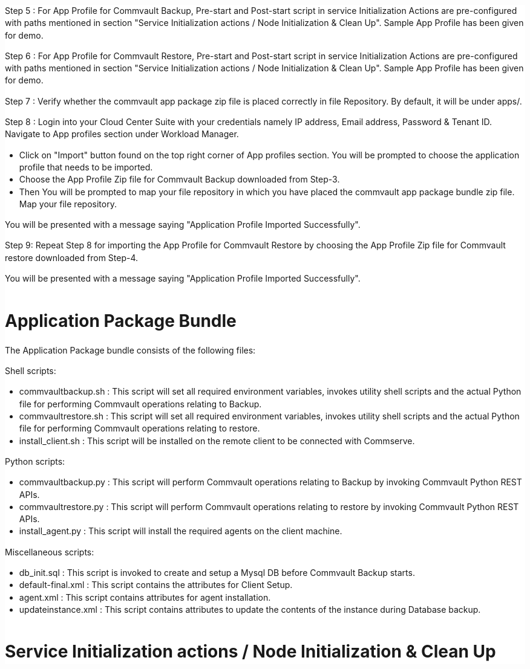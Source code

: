 Step 5 : For App Profile for Commvault Backup, Pre-start and Post-start script in service Initialization Actions are pre-configured with paths mentioned in section "Service Initialization actions / Node Initialization & Clean Up". Sample App Profile has been given for demo.

Step 6 : For App Profile for Commvault Restore, Pre-start and Post-start script in service Initialization Actions are pre-configured with paths mentioned in section "Service Initialization actions / Node Initialization & Clean Up". Sample App Profile has been given for demo.

Step 7 : Verify whether the commvault app package zip file is placed correctly in file Repository. By default, it will be under apps/<your-packages>.

Step 8 : Login into your Cloud Center Suite with your credentials namely IP address, Email address, Password & Tenant ID. Navigate to App profiles section under Workload Manager.
 - Click on "Import" button found on the top right corner of App profiles section. You will be prompted to choose the application profile that needs to be imported.
 - Choose the App Profile Zip file for Commvault Backup downloaded from Step-3. 
 - Then You will be prompted to map your file repository in which you have placed the commvault app package bundle zip file. Map your file repository.

You will be presented with a message saying "Application Profile Imported Successfully".

Step 9: Repeat Step 8 for importing the App Profile for Commvault Restore by choosing the App Profile Zip file for Commvault restore downloaded from Step-4.

You will be presented with a message saying "Application Profile Imported Successfully".

# Application Package Bundle

The Application Package bundle consists of the following files:

Shell scripts:
 - commvaultbackup.sh : This script will set all required environment variables, invokes utility shell scripts and the actual Python file for performing Commvault operations relating to Backup.
 - commvaultrestore.sh : This script will set all required environment variables, invokes utility shell scripts and the actual Python file for performing Commvault operations relating to restore.
 - install_client.sh : This script will be installed on the remote client to be connected with Commserve.
 
Python scripts:
 - commvaultbackup.py : This script will perform Commvault operations relating to Backup by invoking Commvault Python REST APIs.
 - commvaultrestore.py : This script will perform Commvault operations relating to restore by invoking Commvault Python REST APIs.
 - install_agent.py : This script will install the required agents on the client machine.
 
Miscellaneous scripts:
- db_init.sql : This script is invoked to create and setup a Mysql DB before Commvault Backup starts.
- default-final.xml : This script contains the attributes for Client Setup.
- agent.xml : This script contains attributes for agent installation.
- updateinstance.xml : This script contains attributes to update the contents of the instance during Database backup.

# Service Initialization actions / Node Initialization & Clean Up
